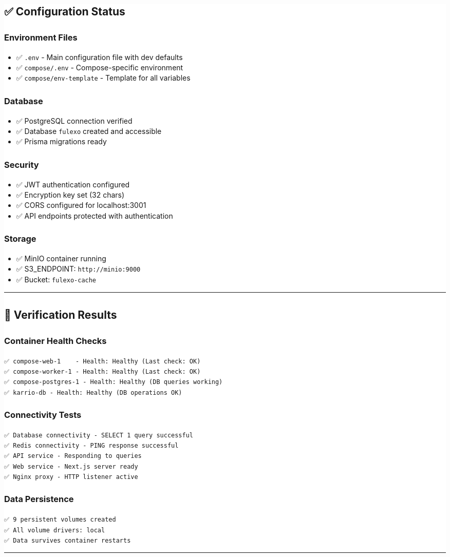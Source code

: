 
## ✅ Configuration Status

### Environment Files
- ✅ `.env` - Main configuration file with dev defaults
- ✅ `compose/.env` - Compose-specific environment
- ✅ `compose/env-template` - Template for all variables

### Database
- ✅ PostgreSQL connection verified
- ✅ Database `fulexo` created and accessible
- ✅ Prisma migrations ready

### Security
- ✅ JWT authentication configured
- ✅ Encryption key set (32 chars)
- ✅ CORS configured for localhost:3001
- ✅ API endpoints protected with authentication

### Storage
- ✅ MinIO container running
- ✅ S3_ENDPOINT: `http://minio:9000`
- ✅ Bucket: `fulexo-cache`

---

## 🧪 Verification Results

### Container Health Checks
```
✅ compose-web-1    - Health: Healthy (Last check: OK)
✅ compose-worker-1 - Health: Healthy (Last check: OK)
✅ compose-postgres-1 - Health: Healthy (DB queries working)
✅ karrio-db - Health: Healthy (DB operations OK)
```

### Connectivity Tests
```
✅ Database connectivity - SELECT 1 query successful
✅ Redis connectivity - PING response successful
✅ API service - Responding to queries
✅ Web service - Next.js server ready
✅ Nginx proxy - HTTP listener active
```

### Data Persistence
```
✅ 9 persistent volumes created
✅ All volume drivers: local
✅ Data survives container restarts
```

---
